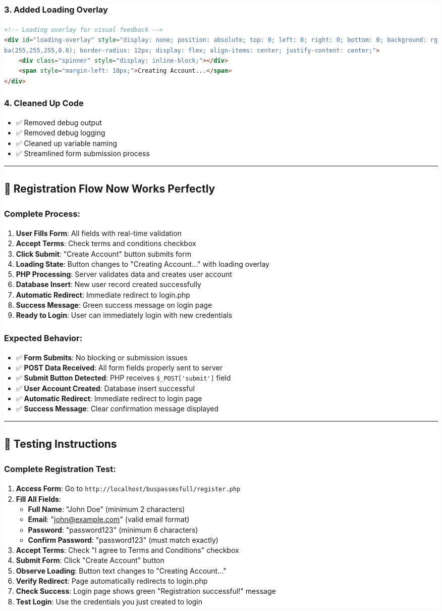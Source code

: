 ### **3. Added Loading Overlay**
```html
<!-- Loading overlay for visual feedback -->
<div id="loading-overlay" style="display: none; position: absolute; top: 0; left: 0; right: 0; bottom: 0; background: rgba(255,255,255,0.8); border-radius: 12px; display: flex; align-items: center; justify-content: center;">
    <div class="spinner" style="display: inline-block;"></div>
    <span style="margin-left: 10px;">Creating Account...</span>
</div>
```

### **4. Cleaned Up Code**
- ✅ Removed debug output
- ✅ Removed debug logging
- ✅ Cleaned up variable naming
- ✅ Streamlined form submission process

---

## 🎯 **Registration Flow Now Works Perfectly**

### **Complete Process:**
1. **User Fills Form**: All fields with real-time validation
2. **Accept Terms**: Check terms and conditions checkbox
3. **Click Submit**: "Create Account" button submits form
4. **Loading State**: Button changes to "Creating Account..." with loading overlay
5. **PHP Processing**: Server validates data and creates user account
6. **Database Insert**: New user record created successfully
7. **Automatic Redirect**: Immediate redirect to login.php
8. **Success Message**: Green success message on login page
9. **Ready to Login**: User can immediately login with new credentials

### **Expected Behavior:**
- ✅ **Form Submits**: No blocking or submission issues
- ✅ **POST Data Received**: All form fields properly sent to server
- ✅ **Submit Button Detected**: PHP receives `$_POST['submit']` field
- ✅ **User Account Created**: Database insert successful
- ✅ **Automatic Redirect**: Immediate redirect to login page
- ✅ **Success Message**: Clear confirmation message displayed

---

## 🧪 **Testing Instructions**

### **Complete Registration Test:**
1. **Access Form**: Go to `http://localhost/buspassmsfull/register.php`
2. **Fill All Fields**:
   - **Full Name**: "John Doe" (minimum 2 characters)
   - **Email**: "john@example.com" (valid email format)
   - **Password**: "password123" (minimum 6 characters)
   - **Confirm Password**: "password123" (must match exactly)
3. **Accept Terms**: Check "I agree to Terms and Conditions" checkbox
4. **Submit Form**: Click "Create Account" button
5. **Observe Loading**: Button text changes to "Creating Account..."
6. **Verify Redirect**: Page automatically redirects to login.php
7. **Check Success**: Login page shows green "Registration successful!" message
8. **Test Login**: Use the credentials you just created to login
